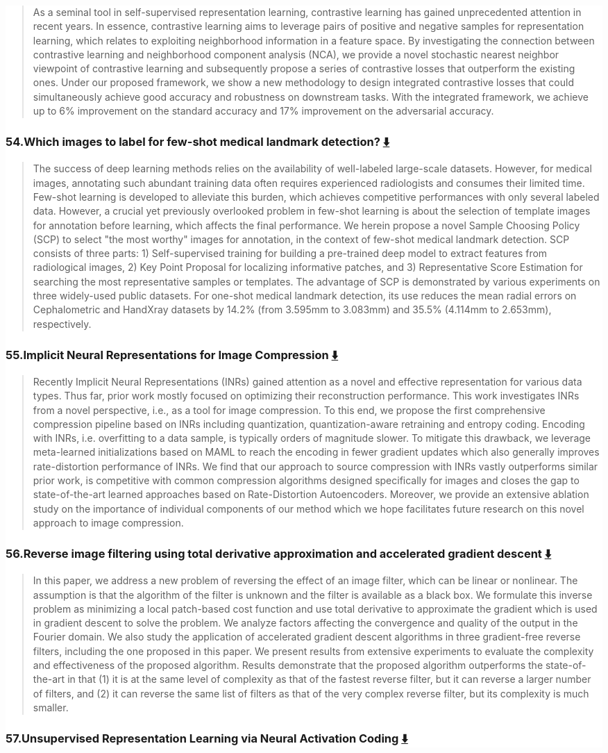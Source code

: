 >  As a seminal tool in self-supervised representation learning, contrastive learning has gained unprecedented attention in recent years. In essence, contrastive learning aims to leverage pairs of positive and negative samples for representation learning, which relates to exploiting neighborhood information in a feature space. By investigating the connection between contrastive learning and neighborhood component analysis (NCA), we provide a novel stochastic nearest neighbor viewpoint of contrastive learning and subsequently propose a series of contrastive losses that outperform the existing ones. Under our proposed framework, we show a new methodology to design integrated contrastive losses that could simultaneously achieve good accuracy and robustness on downstream tasks. With the integrated framework, we achieve up to 6\% improvement on the standard accuracy and 17\% improvement on the adversarial accuracy.      
### 54.Which images to label for few-shot medical landmark detection?  [ :arrow_down: ](https://arxiv.org/pdf/2112.04386.pdf)
>  The success of deep learning methods relies on the availability of well-labeled large-scale datasets. However, for medical images, annotating such abundant training data often requires experienced radiologists and consumes their limited time. Few-shot learning is developed to alleviate this burden, which achieves competitive performances with only several labeled data. However, a crucial yet previously overlooked problem in few-shot learning is about the selection of template images for annotation before learning, which affects the final performance. We herein propose a novel Sample Choosing Policy (SCP) to select "the most worthy" images for annotation, in the context of few-shot medical landmark detection. SCP consists of three parts: 1) Self-supervised training for building a pre-trained deep model to extract features from radiological images, 2) Key Point Proposal for localizing informative patches, and 3) Representative Score Estimation for searching the most representative samples or templates. The advantage of SCP is demonstrated by various experiments on three widely-used public datasets. For one-shot medical landmark detection, its use reduces the mean radial errors on Cephalometric and HandXray datasets by 14.2% (from 3.595mm to 3.083mm) and 35.5% (4.114mm to 2.653mm), respectively.      
### 55.Implicit Neural Representations for Image Compression  [ :arrow_down: ](https://arxiv.org/pdf/2112.04267.pdf)
>  Recently Implicit Neural Representations (INRs) gained attention as a novel and effective representation for various data types. Thus far, prior work mostly focused on optimizing their reconstruction performance. This work investigates INRs from a novel perspective, i.e., as a tool for image compression. To this end, we propose the first comprehensive compression pipeline based on INRs including quantization, quantization-aware retraining and entropy coding. Encoding with INRs, i.e. overfitting to a data sample, is typically orders of magnitude slower. To mitigate this drawback, we leverage meta-learned initializations based on MAML to reach the encoding in fewer gradient updates which also generally improves rate-distortion performance of INRs. We find that our approach to source compression with INRs vastly outperforms similar prior work, is competitive with common compression algorithms designed specifically for images and closes the gap to state-of-the-art learned approaches based on Rate-Distortion Autoencoders. Moreover, we provide an extensive ablation study on the importance of individual components of our method which we hope facilitates future research on this novel approach to image compression.      
### 56.Reverse image filtering using total derivative approximation and accelerated gradient descent  [ :arrow_down: ](https://arxiv.org/pdf/2112.04121.pdf)
>  In this paper, we address a new problem of reversing the effect of an image filter, which can be linear or nonlinear. The assumption is that the algorithm of the filter is unknown and the filter is available as a black box. We formulate this inverse problem as minimizing a local patch-based cost function and use total derivative to approximate the gradient which is used in gradient descent to solve the problem. We analyze factors affecting the convergence and quality of the output in the Fourier domain. We also study the application of accelerated gradient descent algorithms in three gradient-free reverse filters, including the one proposed in this paper. We present results from extensive experiments to evaluate the complexity and effectiveness of the proposed algorithm. Results demonstrate that the proposed algorithm outperforms the state-of-the-art in that (1) it is at the same level of complexity as that of the fastest reverse filter, but it can reverse a larger number of filters, and (2) it can reverse the same list of filters as that of the very complex reverse filter, but its complexity is much smaller.      
### 57.Unsupervised Representation Learning via Neural Activation Coding  [ :arrow_down: ](https://arxiv.org/pdf/2112.04014.pdf)